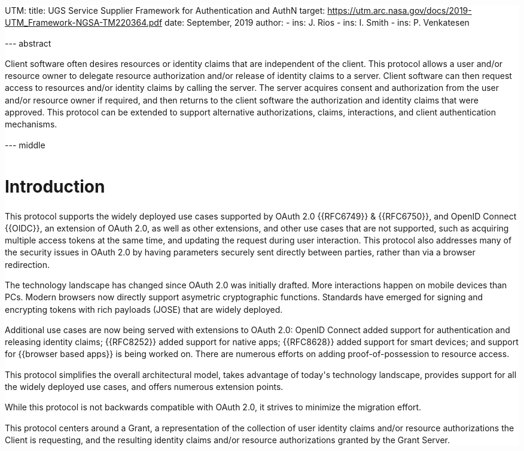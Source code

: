   UTM: 
    title: UGS Service Supplier Framework for Authentication and AuthN
    target: https://utm.arc.nasa.gov/docs/2019-UTM_Framework-NGSA-TM220364.pdf
    date: September, 2019
    author:
      -
        ins: J. Rios
      -
        ins: I. Smith
      -
        ins: P. Venkatesen

--- abstract 

Client software often desires resources or identity claims that are independent of the client. This protocol allows a user and/or resource owner to delegate resource authorization and/or release of identity claims to a server. Client software can then request access to resources and/or identity claims by calling the server. The server acquires consent and authorization from the user and/or resource owner if required, and then returns to the client software the authorization and identity claims that were approved. This protocol can be extended to support alternative authorizations, claims, interactions, and client authentication mechanisms.

--- middle

# Introduction

This protocol supports the widely deployed use cases supported by OAuth 2.0 {{RFC6749}} & {{RFC6750}}, and OpenID Connect {{OIDC}}, an extension of OAuth 2.0, as well as other extensions, and other use cases that are not supported, such as acquiring multiple access tokens at the same time, and updating the request during user interaction. This protocol also addresses many of the security issues in OAuth 2.0 by having parameters securely sent directly between parties, rather than via a browser redirection. 

The technology landscape has changed since OAuth 2.0 was initially drafted. More interactions happen on mobile devices than PCs. Modern browsers now directly support asymetric cryptographic functions. Standards have emerged for signing and encrypting tokens with rich payloads (JOSE) that are widely deployed.

Additional use cases are now being served with extensions to OAuth 2.0: OpenID Connect added support for authentication and releasing identity claims; {{RFC8252}} added support for native apps; {{RFC8628}} added support for smart devices; and support for {{browser based apps}} is being worked on. There are numerous efforts on adding proof-of-possession to resource access.

This protocol simplifies the overall architectural model, takes advantage of today's technology landscape, provides support for all the widely deployed use cases, and offers numerous extension points. 

While this protocol is not backwards compatible with OAuth 2.0, it strives to minimize the migration effort.

This protocol centers around a Grant, a representation of the collection of user identity claims and/or resource authorizations the Client is requesting, and the resulting identity claims and/or resource authorizations granted by the Grant Server.
